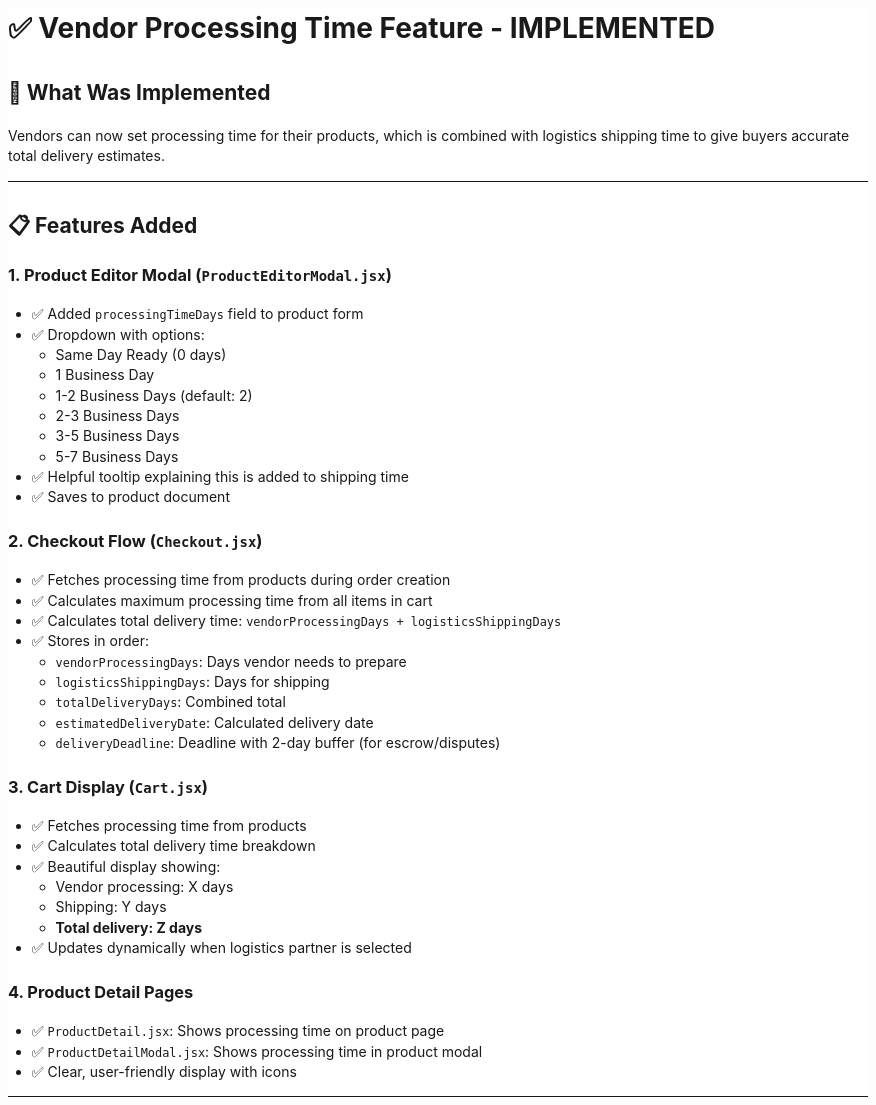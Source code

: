 # ✅ Vendor Processing Time Feature - IMPLEMENTED

## 🎯 What Was Implemented

Vendors can now set processing time for their products, which is combined with logistics shipping time to give buyers accurate total delivery estimates.

---

## 📋 Features Added

### 1. **Product Editor Modal** (`ProductEditorModal.jsx`)
- ✅ Added `processingTimeDays` field to product form
- ✅ Dropdown with options:
  - Same Day Ready (0 days)
  - 1 Business Day
  - 1-2 Business Days (default: 2)
  - 2-3 Business Days
  - 3-5 Business Days
  - 5-7 Business Days
- ✅ Helpful tooltip explaining this is added to shipping time
- ✅ Saves to product document

### 2. **Checkout Flow** (`Checkout.jsx`)
- ✅ Fetches processing time from products during order creation
- ✅ Calculates maximum processing time from all items in cart
- ✅ Calculates total delivery time: `vendorProcessingDays + logisticsShippingDays`
- ✅ Stores in order:
  - `vendorProcessingDays`: Days vendor needs to prepare
  - `logisticsShippingDays`: Days for shipping
  - `totalDeliveryDays`: Combined total
  - `estimatedDeliveryDate`: Calculated delivery date
  - `deliveryDeadline`: Deadline with 2-day buffer (for escrow/disputes)

### 3. **Cart Display** (`Cart.jsx`)
- ✅ Fetches processing time from products
- ✅ Calculates total delivery time breakdown
- ✅ Beautiful display showing:
  - Vendor processing: X days
  - Shipping: Y days
  - **Total delivery: Z days**
- ✅ Updates dynamically when logistics partner is selected

### 4. **Product Detail Pages**
- ✅ `ProductDetail.jsx`: Shows processing time on product page
- ✅ `ProductDetailModal.jsx`: Shows processing time in product modal
- ✅ Clear, user-friendly display with icons

---